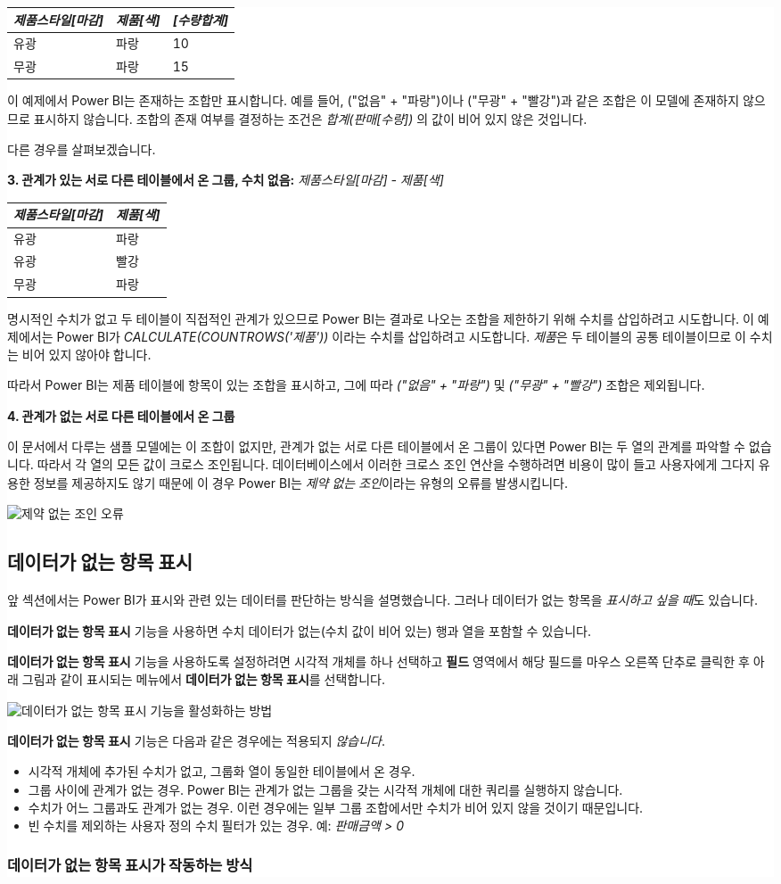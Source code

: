 |*제품스타일[마감]*  |*제품[색]*  |*[수량합계]*  |
|---------|---------|---------|
|유광     |파랑         |10         |
|무광     |파랑         |15         |

이 예제에서 Power BI는 존재하는 조합만 표시합니다. 예를 들어, ("없음" + "파랑")이나 ("무광" + "빨강")과 같은 조합은 이 모델에 존재하지 않으므로 표시하지 않습니다. 조합의 존재 여부를 결정하는 조건은 *합계(판매[수량])* 의 값이 비어 있지 않은 것입니다.

다른 경우를 살펴보겠습니다. 

**3. 관계가 있는 서로 다른 테이블에서 온 그룹, 수치 없음:** *제품스타일[마감] - 제품[색]*

|*제품스타일[마감]*  |*제품[색]*  |
|---------|---------|
|유광     |파랑         |
|유광     |빨강         |
|무광     |파랑         |

명시적인 수치가 없고 두 테이블이 직접적인 관계가 있으므로 Power BI는 결과로 나오는 조합을 제한하기 위해 수치를 삽입하려고 시도합니다. 이 예제에서는 Power BI가 *CALCULATE(COUNTROWS('제품'))* 이라는 수치를 삽입하려고 시도합니다. *제품*은 두 테이블의 공통 테이블이므로 이 수치는 비어 있지 않아야 합니다.

따라서 Power BI는 제품 테이블에 항목이 있는 조합을 표시하고, 그에 따라 *("없음" + "파랑")* 및 *("무광" + "빨강")* 조합은 제외됩니다.

**4. 관계가 없는 서로 다른 테이블에서 온 그룹**

이 문서에서 다루는 샘플 모델에는 이 조합이 없지만, 관계가 없는 서로 다른 테이블에서 온 그룹이 있다면 Power BI는 두 열의 관계를 파악할 수 없습니다. 따라서 각 열의 모든 값이 크로스 조인됩니다. 데이터베이스에서 이러한 크로스 조인 연산을 수행하려면 비용이 많이 들고 사용자에게 그다지 유용한 정보를 제공하지도 않기 때문에 이 경우 Power BI는 *제약 없는 조인*이라는 유형의 오류를 발생시킵니다. 

![제약 없는 조인 오류](media/desktop-show-items-no-data/show-items-no-data_01.png)


## <a name="showing-items-with-no-data"></a>데이터가 없는 항목 표시

앞 섹션에서는 Power BI가 표시와 관련 있는 데이터를 판단하는 방식을 설명했습니다. 그러나 데이터가 없는 항목을 *표시하고 싶을 때*도 있습니다. 

**데이터가 없는 항목 표시** 기능을 사용하면 수치 데이터가 없는(수치 값이 비어 있는) 행과 열을 포함할 수 있습니다.

**데이터가 없는 항목 표시** 기능을 사용하도록 설정하려면 시각적 개체를 하나 선택하고 **필드** 영역에서 해당 필드를 마우스 오른쪽 단추로 클릭한 후 아래 그림과 같이 표시되는 메뉴에서 **데이터가 없는 항목 표시**를 선택합니다.

![데이터가 없는 항목 표시 기능을 활성화하는 방법](media/desktop-show-items-no-data/show-items-no-data_02.png)


**데이터가 없는 항목 표시** 기능은 다음과 같은 경우에는 적용되지 *않습니다*.

* 시각적 개체에 추가된 수치가 없고, 그룹화 열이 동일한 테이블에서 온 경우.
* 그룹 사이에 관계가 없는 경우. Power BI는 관계가 없는 그룹을 갖는 시각적 개체에 대한 쿼리를 실행하지 않습니다.
* 수치가 어느 그룹과도 관계가 없는 경우. 이런 경우에는 일부 그룹 조합에서만 수치가 비어 있지 않을 것이기 때문입니다.
* 빈 수치를 제외하는 사용자 정의 수치 필터가 있는 경우. 예: *판매금액 > 0*

### <a name="how-show-items-with-no-data-works"></a>데이터가 없는 항목 표시가 작동하는 방식
